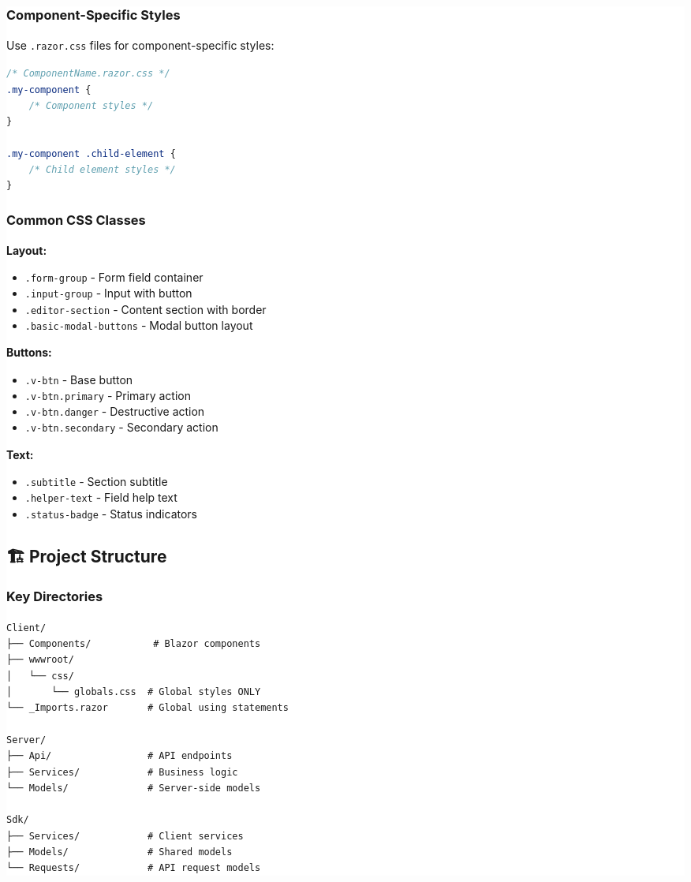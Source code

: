 ### Component-Specific Styles

Use `.razor.css` files for component-specific styles:

```css
/* ComponentName.razor.css */
.my-component {
    /* Component styles */
}

.my-component .child-element {
    /* Child element styles */
}
```

### Common CSS Classes

**Layout:**
- `.form-group` - Form field container
- `.input-group` - Input with button
- `.editor-section` - Content section with border
- `.basic-modal-buttons` - Modal button layout

**Buttons:**
- `.v-btn` - Base button
- `.v-btn.primary` - Primary action
- `.v-btn.danger` - Destructive action
- `.v-btn.secondary` - Secondary action

**Text:**
- `.subtitle` - Section subtitle
- `.helper-text` - Field help text
- `.status-badge` - Status indicators

## 🏗️ Project Structure

### Key Directories

```
Client/
├── Components/           # Blazor components
├── wwwroot/
│   └── css/
│       └── globals.css  # Global styles ONLY
└── _Imports.razor       # Global using statements

Server/
├── Api/                 # API endpoints
├── Services/            # Business logic
└── Models/              # Server-side models

Sdk/
├── Services/            # Client services
├── Models/              # Shared models
└── Requests/            # API request models
```
